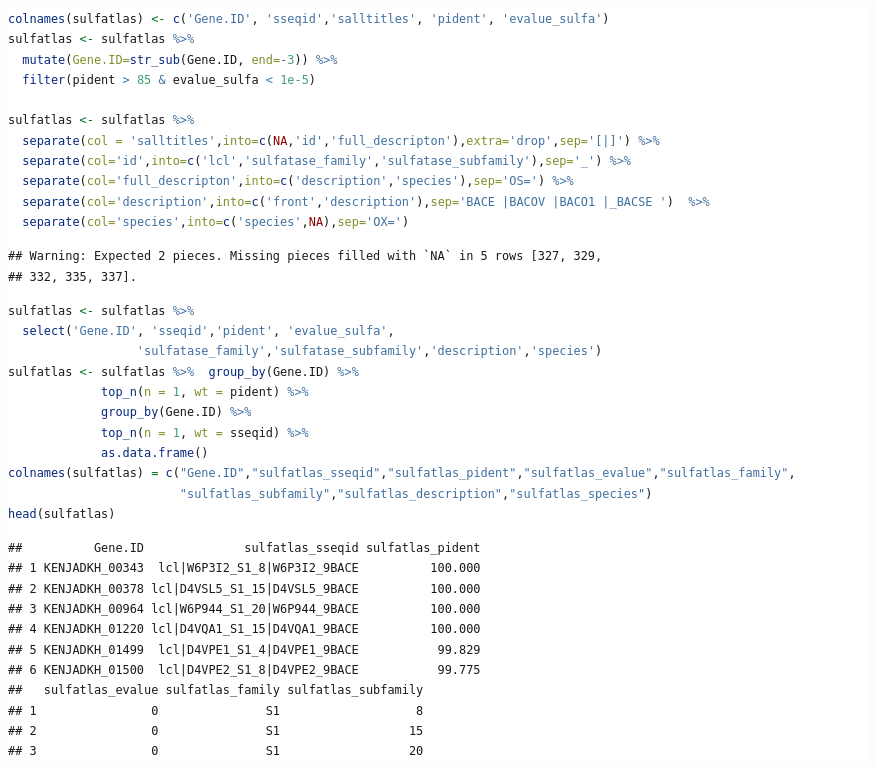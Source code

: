 ``` r
colnames(sulfatlas) <- c('Gene.ID', 'sseqid','salltitles', 'pident', 'evalue_sulfa')
sulfatlas <- sulfatlas %>%
  mutate(Gene.ID=str_sub(Gene.ID, end=-3)) %>% 
  filter(pident > 85 & evalue_sulfa < 1e-5)

sulfatlas <- sulfatlas %>% 
  separate(col = 'salltitles',into=c(NA,'id','full_descripton'),extra='drop',sep='[|]') %>%
  separate(col='id',into=c('lcl','sulfatase_family','sulfatase_subfamily'),sep='_') %>%
  separate(col='full_descripton',into=c('description','species'),sep='OS=') %>%
  separate(col='description',into=c('front','description'),sep='BACE |BACOV |BACO1 |_BACSE ')  %>%
  separate(col='species',into=c('species',NA),sep='OX=') 
```

    ## Warning: Expected 2 pieces. Missing pieces filled with `NA` in 5 rows [327, 329,
    ## 332, 335, 337].

``` r
sulfatlas <- sulfatlas %>% 
  select('Gene.ID', 'sseqid','pident', 'evalue_sulfa',
                  'sulfatase_family','sulfatase_subfamily','description','species') 
sulfatlas <- sulfatlas %>%  group_by(Gene.ID) %>%
             top_n(n = 1, wt = pident) %>%
             group_by(Gene.ID) %>%
             top_n(n = 1, wt = sseqid) %>%
             as.data.frame()
colnames(sulfatlas) = c("Gene.ID","sulfatlas_sseqid","sulfatlas_pident","sulfatlas_evalue","sulfatlas_family",
                        "sulfatlas_subfamily","sulfatlas_description","sulfatlas_species")
head(sulfatlas)
```

    ##          Gene.ID              sulfatlas_sseqid sulfatlas_pident
    ## 1 KENJADKH_00343  lcl|W6P3I2_S1_8|W6P3I2_9BACE          100.000
    ## 2 KENJADKH_00378 lcl|D4VSL5_S1_15|D4VSL5_9BACE          100.000
    ## 3 KENJADKH_00964 lcl|W6P944_S1_20|W6P944_9BACE          100.000
    ## 4 KENJADKH_01220 lcl|D4VQA1_S1_15|D4VQA1_9BACE          100.000
    ## 5 KENJADKH_01499  lcl|D4VPE1_S1_4|D4VPE1_9BACE           99.829
    ## 6 KENJADKH_01500  lcl|D4VPE2_S1_8|D4VPE2_9BACE           99.775
    ##   sulfatlas_evalue sulfatlas_family sulfatlas_subfamily
    ## 1                0               S1                   8
    ## 2                0               S1                  15
    ## 3                0               S1                  20